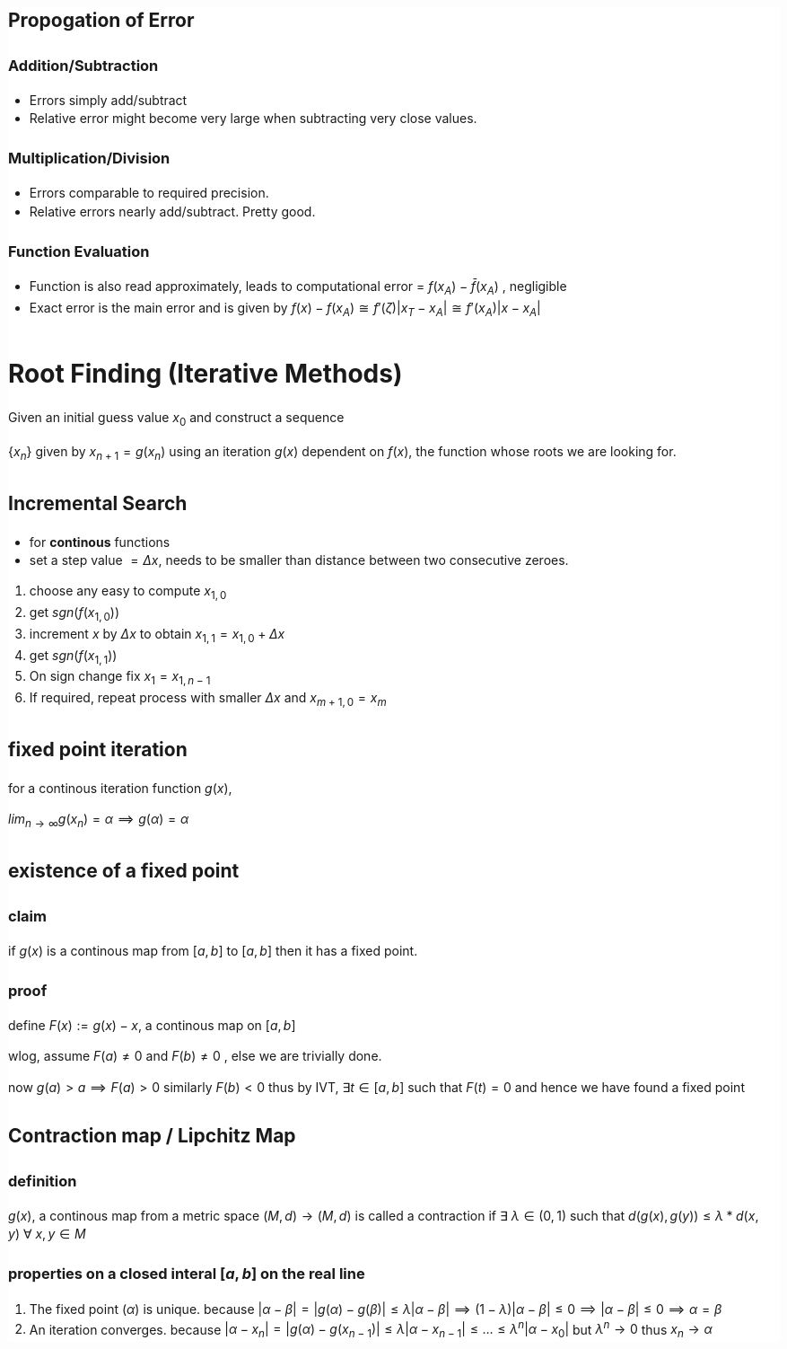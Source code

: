 ## Propogation of Error
### Addition/Subtraction
* Errors simply add/subtract
* Relative error might become very large when subtracting very close values.
### Multiplication/Division
* Errors comparable to required precision.
* Relative errors nearly add/subtract. Pretty good.
### Function Evaluation
* Function is also read approximately, leads to computational error = $f(x_A)-\bar{f}(x_A)$ , negligible
* Exact error is the main error and is given by $f(x)-f(x_A)\cong f'(\zeta)|x_T-x_A|\cong f'(x_A)|x-x_A|$

# Root Finding (Iterative Methods)
Given an initial guess value $x_0$ and construct a sequence

$\{x_n\}$ given by $x_{n+1}=g(x_n)$ using an iteration $g(x)$ dependent on $f(x)$, the function whose roots we are looking for.
## Incremental Search
* for **continous** functions
* set a step value $=\Delta x$, needs to be smaller than distance between two consecutive zeroes.
1. choose any easy to compute $x_{1,0}$
2. get $sgn(f(x_{1,0}))$
3. increment $x$ by $\Delta x$ to obtain $x_{1,1}=x_{1,0}+\Delta x$
4. get $sgn(f(x_{1,1}))$
5. On sign change fix $x_1=x_{1,n-1}$
6. If required, repeat process with smaller $\Delta x$ and $x_{m+1,0}=x_{m}$

## fixed point iteration
for a continous iteration function $g(x)$,

$lim_{n \rightarrow \infty}g(x_n)=\alpha\implies g(\alpha)=\alpha$
## existence of a fixed point
### claim
if $g(x)$ is a continous map from $[a,b]$ to $[a,b]$ then it has a fixed point.
### proof
define $F(x):=g(x)-x$, a continous map on $[a,b]$

wlog, assume $F(a)\ne 0$ and $F(b)\ne 0$ , else we are trivially done.

now $g(a)\gt a \implies F(a)\gt 0$ similarly $F(b)\lt 0$ thus by IVT, $\exists t\in [a,b]$ such that $F(t)=0$ and hence we have found a fixed point
## Contraction map / Lipchitz Map
### definition
 $g(x)$, a continous map from a metric space $(M,d) \rightarrow (M,d)$ is called a contraction if $\exists\ \lambda \in (0,1)$ such that $d(g(x),g(y))\le\lambda* d(x,y)\ \forall\ x,y \in M$
### properties on a closed interal $[a,b]$ on the real line
1. The fixed point ($\alpha$) is unique.
because $|\alpha-\beta|=|g(\alpha)-g(\beta)|\le \lambda|\alpha-\beta|\implies (1-\lambda)|\alpha-\beta|\le 0\implies |\alpha-\beta|\le 0\implies \alpha=\beta$
2. An iteration converges.
because $|\alpha-x_n|=|g(\alpha)-g(x_{n-1})|\le \lambda|\alpha-x_{n-1}|\le\dots\le \lambda^{n}|\alpha-x_0|$ but $\lambda^n\rightarrow 0$
thus $x_n\rightarrow \alpha$